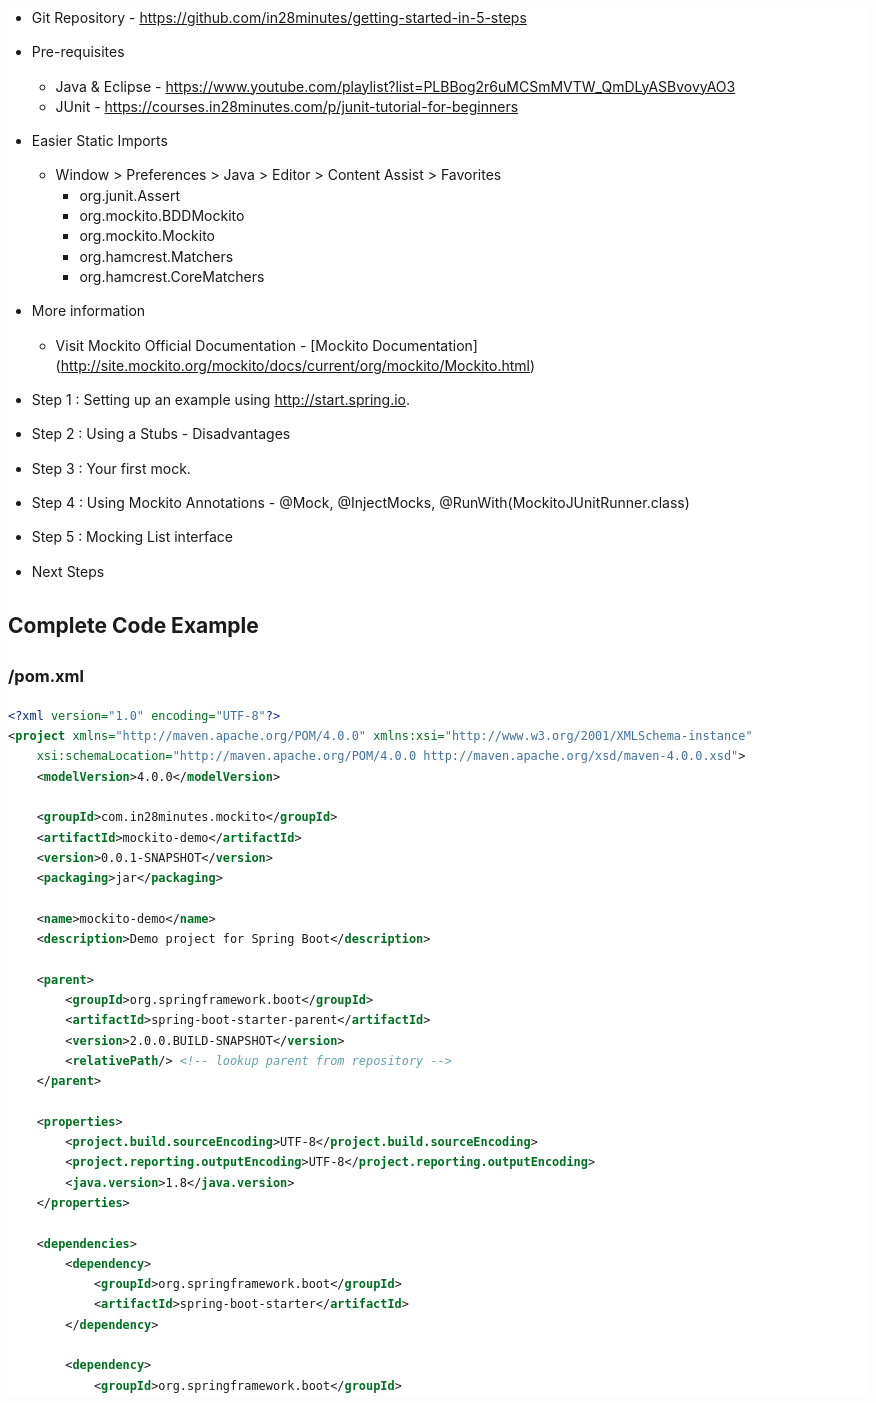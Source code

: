 - Git Repository - https://github.com/in28minutes/getting-started-in-5-steps
- Pre-requisites 
    - Java & Eclipse - https://www.youtube.com/playlist?list=PLBBog2r6uMCSmMVTW_QmDLyASBvovyAO3
    - JUnit - https://courses.in28minutes.com/p/junit-tutorial-for-beginners
- Easier Static Imports
  - Window > Preferences > Java > Editor > Content Assist > Favorites
    - org.junit.Assert
    - org.mockito.BDDMockito
    - org.mockito.Mockito
    - org.hamcrest.Matchers
    - org.hamcrest.CoreMatchers
- More information 
   - Visit Mockito Official Documentation - [Mockito Documentation] (http://site.mockito.org/mockito/docs/current/org/mockito/Mockito.html)

- Step 1 : Setting up an example using http://start.spring.io.
- Step 2 : Using a Stubs - Disadvantages
- Step 3 : Your first mock. 
- Step 4 : Using Mockito Annotations - @Mock, @InjectMocks, @RunWith(MockitoJUnitRunner.class)
- Step 5 : Mocking List interface
- Next Steps

## Complete Code Example


### /pom.xml

```xml
<?xml version="1.0" encoding="UTF-8"?>
<project xmlns="http://maven.apache.org/POM/4.0.0" xmlns:xsi="http://www.w3.org/2001/XMLSchema-instance"
	xsi:schemaLocation="http://maven.apache.org/POM/4.0.0 http://maven.apache.org/xsd/maven-4.0.0.xsd">
	<modelVersion>4.0.0</modelVersion>

	<groupId>com.in28minutes.mockito</groupId>
	<artifactId>mockito-demo</artifactId>
	<version>0.0.1-SNAPSHOT</version>
	<packaging>jar</packaging>

	<name>mockito-demo</name>
	<description>Demo project for Spring Boot</description>

	<parent>
		<groupId>org.springframework.boot</groupId>
		<artifactId>spring-boot-starter-parent</artifactId>
		<version>2.0.0.BUILD-SNAPSHOT</version>
		<relativePath/> <!-- lookup parent from repository -->
	</parent>

	<properties>
		<project.build.sourceEncoding>UTF-8</project.build.sourceEncoding>
		<project.reporting.outputEncoding>UTF-8</project.reporting.outputEncoding>
		<java.version>1.8</java.version>
	</properties>

	<dependencies>
		<dependency>
			<groupId>org.springframework.boot</groupId>
			<artifactId>spring-boot-starter</artifactId>
		</dependency>

		<dependency>
			<groupId>org.springframework.boot</groupId>
```